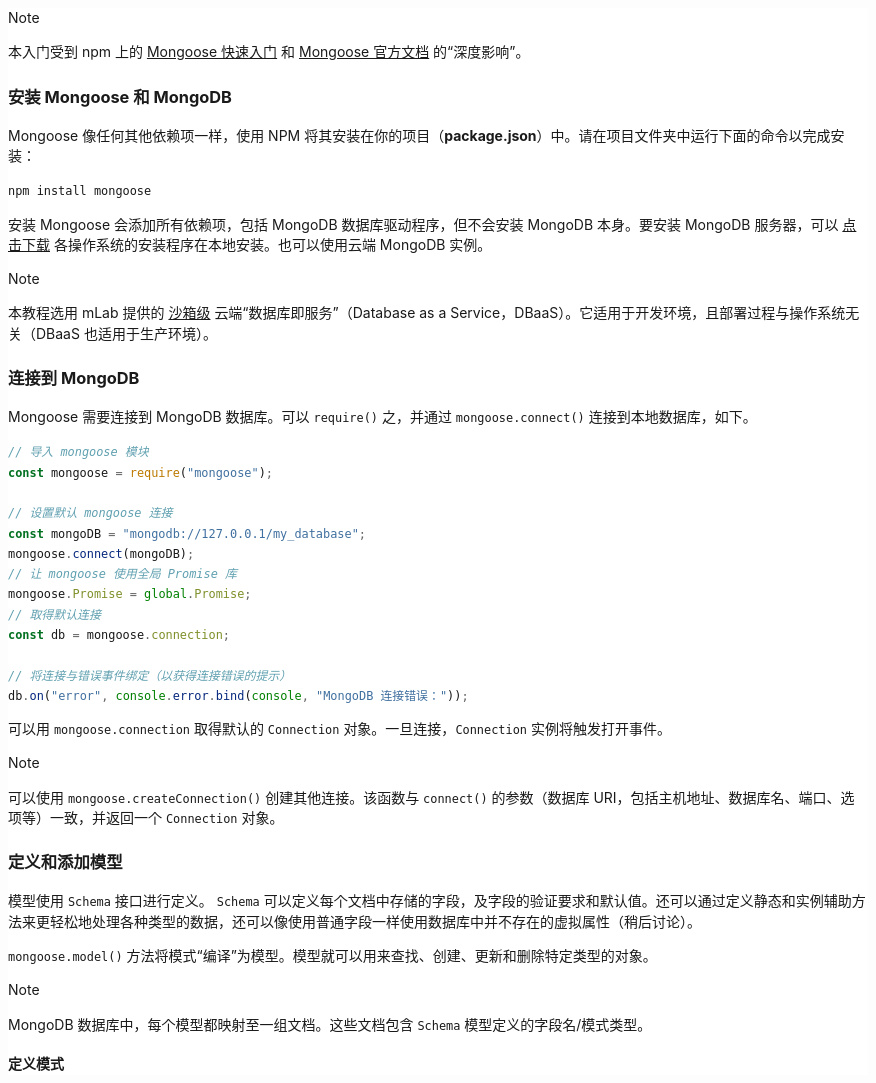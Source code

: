 > [!NOTE]
> 本入门受到 npm 上的 [Mongoose 快速入门](https://www.npmjs.com/package/mongoose) 和 [Mongoose 官方文档](http://mongoosejs.com/docs/guide.html) 的“深度影响”。

### 安装 Mongoose 和 MongoDB

Mongoose 像任何其他依赖项一样，使用 NPM 将其安装在你的项目（**package.json**）中。请在项目文件夹中运行下面的命令以完成安装：

```bash
npm install mongoose
```

安装 Mongoose 会添加所有依赖项，包括 MongoDB 数据库驱动程序，但不会安装 MongoDB 本身。要安装 MongoDB 服务器，可以 [点击下载](https://www.mongodb.com/download-center) 各操作系统的安装程序在本地安装。也可以使用云端 MongoDB 实例。

> [!NOTE]
> 本教程选用 mLab 提供的 [沙箱级](https://mlab.com/plans/pricing/) 云端“数据库即服务”（Database as a Service，DBaaS）。它适用于开发环境，且部署过程与操作系统无关（DBaaS 也适用于生产环境）。

### 连接到 MongoDB

Mongoose 需要连接到 MongoDB 数据库。可以 `require()` 之，并通过 `mongoose.connect()` 连接到本地数据库，如下。

```js
// 导入 mongoose 模块
const mongoose = require("mongoose");

// 设置默认 mongoose 连接
const mongoDB = "mongodb://127.0.0.1/my_database";
mongoose.connect(mongoDB);
// 让 mongoose 使用全局 Promise 库
mongoose.Promise = global.Promise;
// 取得默认连接
const db = mongoose.connection;

// 将连接与错误事件绑定（以获得连接错误的提示）
db.on("error", console.error.bind(console, "MongoDB 连接错误："));
```

可以用 `mongoose.connection` 取得默认的 `Connection` 对象。一旦连接，`Connection` 实例将触发打开事件。

> [!NOTE]
> 可以使用 `mongoose.createConnection()` 创建其他连接。该函数与 `connect()` 的参数（数据库 URI，包括主机地址、数据库名、端口、选项等）一致，并返回一个 `Connection` 对象。

### 定义和添加模型

模型使用 `Schema` 接口进行定义。 `Schema` 可以定义每个文档中存储的字段，及字段的验证要求和默认值。还可以通过定义静态和实例辅助方法来更轻松地处理各种类型的数据，还可以像使用普通字段一样使用数据库中并不存在的虚拟属性（稍后讨论）。

`mongoose.model()` 方法将模式“编译”为模型。模型就可以用来查找、创建、更新和删除特定类型的对象。

> [!NOTE]
> MongoDB 数据库中，每个模型都映射至一组文档。这些文档包含 `Schema` 模型定义的字段名/模式类型。

#### 定义模式
